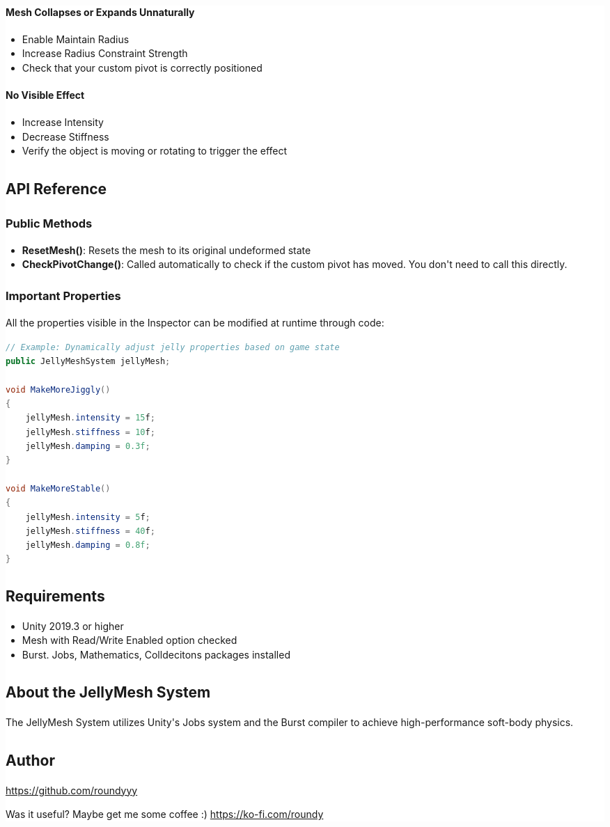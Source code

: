 #### Mesh Collapses or Expands Unnaturally
* Enable Maintain Radius
* Increase Radius Constraint Strength
* Check that your custom pivot is correctly positioned

#### No Visible Effect
* Increase Intensity
* Decrease Stiffness
* Verify the object is moving or rotating to trigger the effect

## API Reference

### Public Methods

* **ResetMesh()**: Resets the mesh to its original undeformed state
* **CheckPivotChange()**: Called automatically to check if the custom pivot has moved. You don't need to call this directly.

### Important Properties

All the properties visible in the Inspector can be modified at runtime through code:

```csharp
// Example: Dynamically adjust jelly properties based on game state
public JellyMeshSystem jellyMesh;

void MakeMoreJiggly()
{
    jellyMesh.intensity = 15f;
    jellyMesh.stiffness = 10f;
    jellyMesh.damping = 0.3f;
}

void MakeMoreStable()
{
    jellyMesh.intensity = 5f;
    jellyMesh.stiffness = 40f;
    jellyMesh.damping = 0.8f;
}
```

## Requirements

* Unity 2019.3 or higher
* Mesh with Read/Write Enabled option checked
* Burst. Jobs, Mathematics, Colldecitons packages installed

## About the JellyMesh System

The JellyMesh System utilizes Unity's Jobs system and the Burst compiler to achieve high-performance soft-body physics. 

## Author 

https://github.com/roundyyy

Was it useful? Maybe get me some coffee :)
https://ko-fi.com/roundy